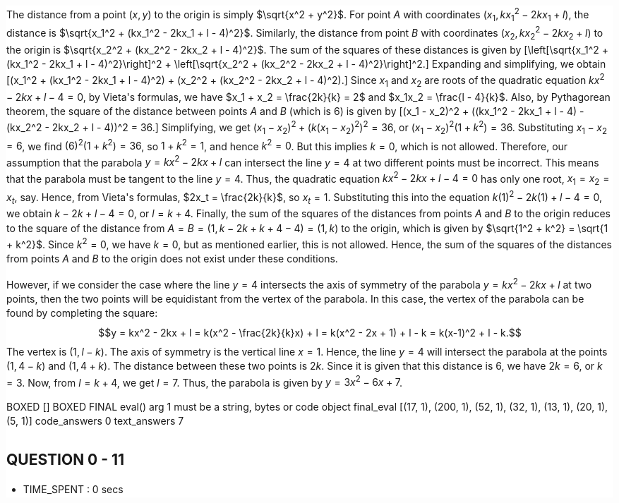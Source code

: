 The distance from a point $(x, y)$ to the origin is simply $\sqrt{x^2 + y^2}$. 
For point $A$ with coordinates $(x_1, kx_1^2 - 2kx_1 + l)$, 
the distance is $\sqrt{x_1^2 + (kx_1^2 - 2kx_1 + l - 4)^2}$. 
Similarly, the distance from point $B$ with coordinates $(x_2, kx_2^2 - 2kx_2 + l)$ 
to the origin is $\sqrt{x_2^2 + (kx_2^2 - 2kx_2 + l - 4)^2}$. 
The sum of the squares of these distances is given by 
\[\left[\sqrt{x_1^2 + (kx_1^2 - 2kx_1 + l - 4)^2}\right]^2 + \left[\sqrt{x_2^2 + (kx_2^2 - 2kx_2 + l - 4)^2}\right]^2.\] 
Expanding and simplifying, we obtain 
\[(x_1^2 + (kx_1^2 - 2kx_1 + l - 4)^2) + (x_2^2 + (kx_2^2 - 2kx_2 + l - 4)^2).\] 
Since $x_1$ and $x_2$ are roots of the quadratic equation $kx^2 - 2kx + l - 4 = 0$, 
by Vieta's formulas, we have $x_1 + x_2 = \frac{2k}{k} = 2$ and $x_1x_2 = \frac{l - 4}{k}$. 
Also, by Pythagorean theorem, the square of the distance between points $A$ and $B$ (which is 6) is given by 
\[(x_1 - x_2)^2 + ((kx_1^2 - 2kx_1 + l - 4) - (kx_2^2 - 2kx_2 + l - 4))^2 = 36.\] 
Simplifying, we get $(x_1 - x_2)^2 + (k(x_1 - x_2)^2)^2 = 36$, 
or $(x_1 - x_2)^2(1 + k^2) = 36$. 
Substituting $x_1 - x_2 = 6$, we find $(6)^2(1 + k^2) = 36$, 
so $1 + k^2 = 1$, and hence $k^2 = 0$. But this implies $k = 0$, which is not allowed.
Therefore, our assumption that the parabola $y = kx^2 - 2kx + l$ can intersect the line $y = 4$ at two different points must be incorrect. This means that the parabola must be tangent to the line $y = 4$. 
Thus, the quadratic equation $kx^2 - 2kx + l - 4 = 0$ has only one root, $x_1 = x_2 = x_t$, say. 
Hence, from Vieta's formulas, $2x_t = \frac{2k}{k}$, so $x_t = 1$. 
Substituting this into the equation $k(1)^2 - 2k(1) + l - 4 = 0$, 
we obtain $k - 2k + l - 4 = 0$, or $l = k + 4$. 
Finally, the sum of the squares of the distances from points $A$ and $B$ to the origin reduces to the square of the distance from $A = B = (1, k - 2k + k + 4 - 4) = (1, k)$ to the origin, which is given by $\sqrt{1^2 + k^2} = \sqrt{1 + k^2}$. 
Since $k^2 = 0$, we have $k = 0$, but as mentioned earlier, this is not allowed. 
Hence, the sum of the squares of the distances from points $A$ and $B$ to the origin does not exist under these conditions.

However, if we consider the case where the line $y = 4$ intersects the axis of symmetry of the parabola $y = kx^2 - 2kx + l$ at two points, then the two points will be equidistant from the vertex of the parabola. 
In this case, the vertex of the parabola can be found by completing the square:
$$y = kx^2 - 2kx + l = k(x^2 - \frac{2k}{k}x) + l = k(x^2 - 2x + 1) + l - k = k(x-1)^2 + l - k.$$ 
The vertex is $(1, l - k)$. The axis of symmetry is the vertical line $x = 1$. 
Hence, the line $y = 4$ will intersect the parabola at the points $(1, 4 - k)$ and $(1, 4 + k)$.
The distance between these two points is $2k$. Since it is given that this distance is 6, we have $2k = 6$, or $k = 3$. Now, from $l = k + 4$, we get $l = 7$. Thus, the parabola is given by $y = 3x^2 - 6x + 7$.

BOXED []
BOXED FINAL 
eval() arg 1 must be a string, bytes or code object final_eval
[(17, 1), (200, 1), (52, 1), (32, 1), (13, 1), (20, 1), (5, 1)]
code_answers 0 text_answers 7



## QUESTION 0 - 11 
- TIME_SPENT : 0 secs

